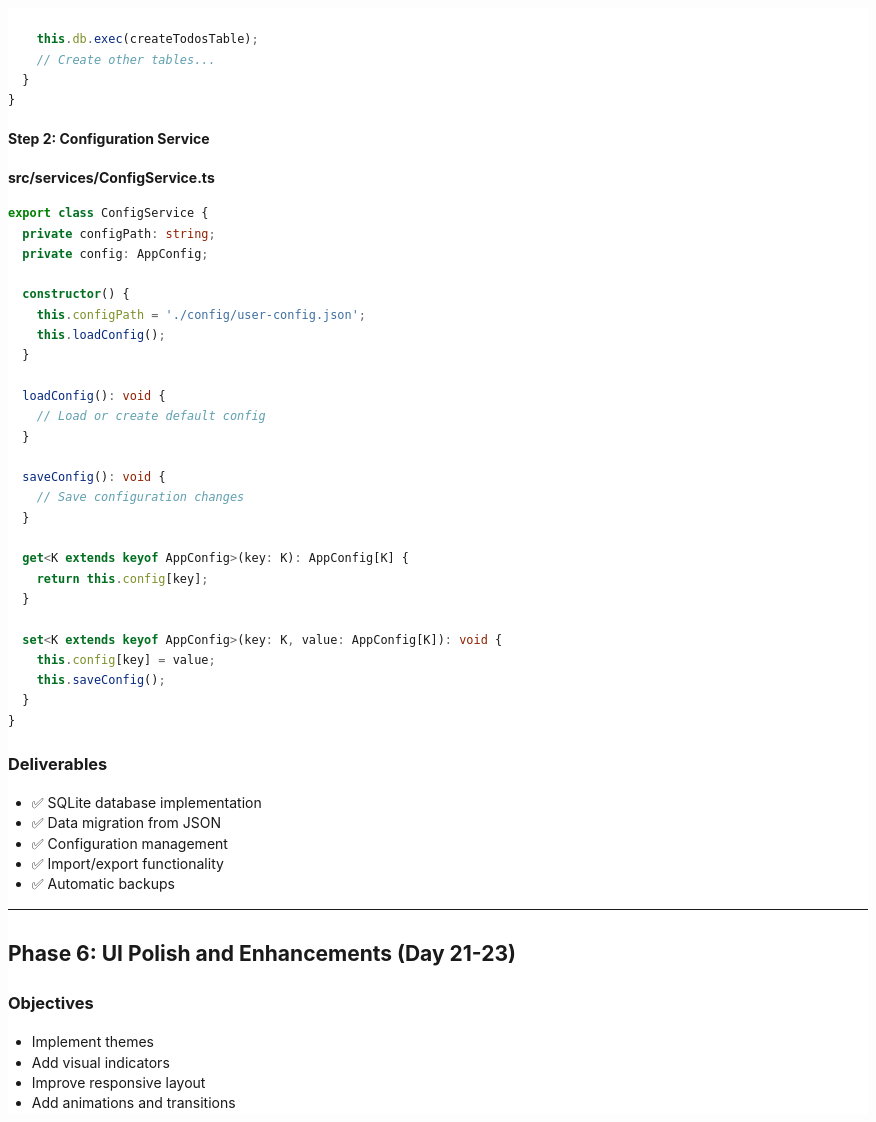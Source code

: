 ```typescript
    
    this.db.exec(createTodosTable);
    // Create other tables...
  }
}
```

#### Step 2: Configuration Service
**src/services/ConfigService.ts**
```typescript
export class ConfigService {
  private configPath: string;
  private config: AppConfig;
  
  constructor() {
    this.configPath = './config/user-config.json';
    this.loadConfig();
  }
  
  loadConfig(): void {
    // Load or create default config
  }
  
  saveConfig(): void {
    // Save configuration changes
  }
  
  get<K extends keyof AppConfig>(key: K): AppConfig[K] {
    return this.config[key];
  }
  
  set<K extends keyof AppConfig>(key: K, value: AppConfig[K]): void {
    this.config[key] = value;
    this.saveConfig();
  }
}
```

### Deliverables
- ✅ SQLite database implementation
- ✅ Data migration from JSON
- ✅ Configuration management
- ✅ Import/export functionality
- ✅ Automatic backups

---

## Phase 6: UI Polish and Enhancements (Day 21-23)

### Objectives
- Implement themes
- Add visual indicators
- Improve responsive layout
- Add animations and transitions
